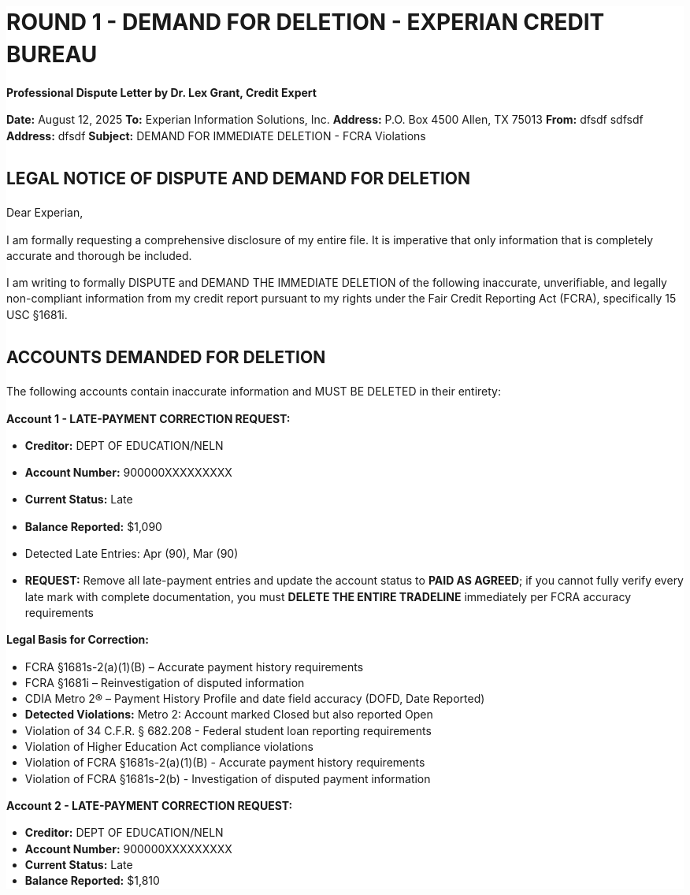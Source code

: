
# ROUND 1 - DEMAND FOR DELETION - EXPERIAN CREDIT BUREAU
**Professional Dispute Letter by Dr. Lex Grant, Credit Expert**

**Date:** August 12, 2025
**To:** Experian Information Solutions, Inc.
**Address:** P.O. Box 4500
Allen, TX 75013
**From:** dfsdf sdfsdf
**Address:** dfsdf
**Subject:** DEMAND FOR IMMEDIATE DELETION - FCRA Violations

## LEGAL NOTICE OF DISPUTE AND DEMAND FOR DELETION

Dear Experian,

I am formally requesting a comprehensive disclosure of my entire file. It is imperative that only information that is completely accurate and thorough be included.

I am writing to formally DISPUTE and DEMAND THE IMMEDIATE DELETION of the following inaccurate, unverifiable, and legally non-compliant information from my credit report pursuant to my rights under the Fair Credit Reporting Act (FCRA), specifically 15 USC §1681i.

## ACCOUNTS DEMANDED FOR DELETION

The following accounts contain inaccurate information and MUST BE DELETED in their entirety:


**Account 1 - LATE-PAYMENT CORRECTION REQUEST:**
- **Creditor:** DEPT OF EDUCATION/NELN
- **Account Number:** 900000XXXXXXXXX
- **Current Status:** Late
- **Balance Reported:** $1,090

- Detected Late Entries: Apr  (90), Mar  (90)
- **REQUEST:** Remove all late-payment entries and update the account status to **PAID AS AGREED**; if you cannot fully verify every late mark with complete documentation, you must **DELETE THE ENTIRE TRADELINE** immediately per FCRA accuracy requirements

**Legal Basis for Correction:**
- FCRA §1681s-2(a)(1)(B) – Accurate payment history requirements
- FCRA §1681i – Reinvestigation of disputed information
- CDIA Metro 2® – Payment History Profile and date field accuracy (DOFD, Date Reported)
- **Detected Violations:** Metro 2: Account marked Closed but also reported Open
- Violation of 34 C.F.R. § 682.208 - Federal student loan reporting requirements
- Violation of Higher Education Act compliance violations
- Violation of FCRA §1681s-2(a)(1)(B) - Accurate payment history requirements
- Violation of FCRA §1681s-2(b) - Investigation of disputed payment information


**Account 2 - LATE-PAYMENT CORRECTION REQUEST:**
- **Creditor:** DEPT OF EDUCATION/NELN
- **Account Number:** 900000XXXXXXXXX
- **Current Status:** Late
- **Balance Reported:** $1,810
